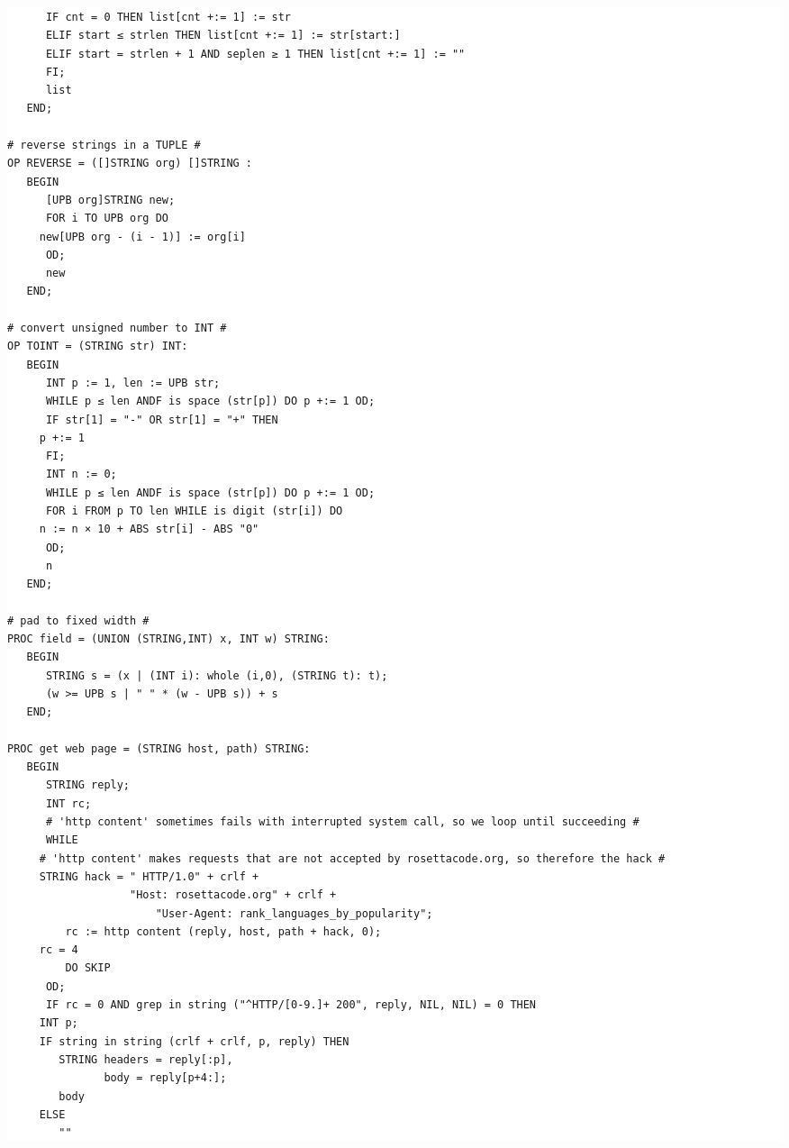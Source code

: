 ```algol68
      IF cnt = 0 THEN list[cnt +:= 1] := str
      ELIF start ≤ strlen THEN list[cnt +:= 1] := str[start:]
      ELIF start = strlen + 1 AND seplen ≥ 1 THEN list[cnt +:= 1] := ""
      FI;
      list
   END;

# reverse strings in a TUPLE #
OP REVERSE = ([]STRING org) []STRING :
   BEGIN
      [UPB org]STRING new;
      FOR i TO UPB org DO
	 new[UPB org - (i - 1)] := org[i]
      OD;
      new
   END;

# convert unsigned number to INT #
OP TOINT = (STRING str) INT:
   BEGIN
      INT p := 1, len := UPB str;
      WHILE p ≤ len ANDF is space (str[p]) DO p +:= 1 OD;
      IF str[1] = "-" OR str[1] = "+" THEN
	 p +:= 1
      FI;
      INT n := 0;
      WHILE p ≤ len ANDF is space (str[p]) DO p +:= 1 OD;
      FOR i FROM p TO len WHILE is digit (str[i]) DO
	 n := n × 10 + ABS str[i] - ABS "0"
      OD;
      n
   END;

# pad to fixed width #
PROC field = (UNION (STRING,INT) x, INT w) STRING:
   BEGIN
      STRING s = (x | (INT i): whole (i,0), (STRING t): t);
      (w >= UPB s | " " * (w - UPB s)) + s
   END;

PROC get web page = (STRING host, path) STRING:
   BEGIN
      STRING reply;
      INT rc;
      # 'http content' sometimes fails with interrupted system call, so we loop until succeeding #
      WHILE
	 # 'http content' makes requests that are not accepted by rosettacode.org, so therefore the hack #
	 STRING hack = " HTTP/1.0" + crlf +
	               "Host: rosettacode.org" + crlf +
                       "User-Agent: rank_languages_by_popularity";
         rc := http content (reply, host, path + hack, 0);
	 rc = 4
         DO SKIP
      OD;
      IF rc = 0 AND grep in string ("^HTTP/[0-9.]+ 200", reply, NIL, NIL) = 0 THEN
	 INT p;
	 IF string in string (crlf + crlf, p, reply) THEN
	    STRING headers = reply[:p],
	           body = reply[p+4:];
	    body
	 ELSE
	    ""
```